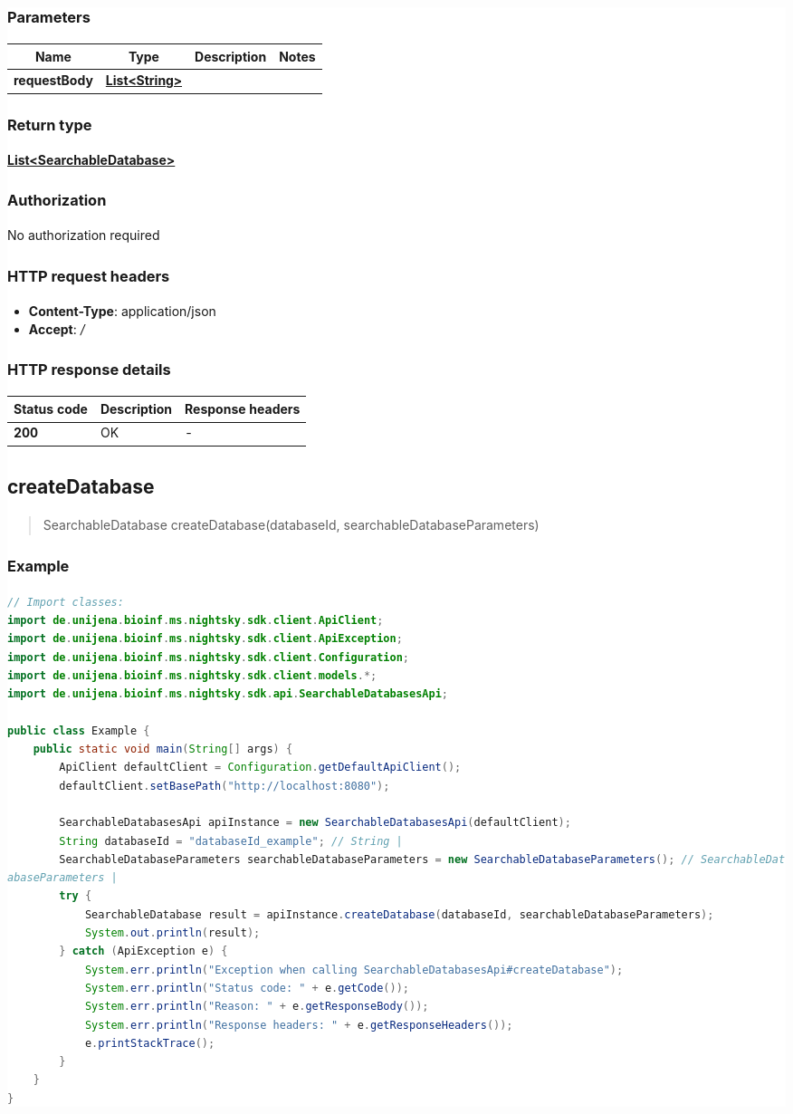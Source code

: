 ### Parameters


| Name | Type | Description  | Notes |
|------------- | ------------- | ------------- | -------------|
| **requestBody** | [**List&lt;String&gt;**](String.md)|  | |

### Return type

[**List&lt;SearchableDatabase&gt;**](SearchableDatabase.md)

### Authorization

No authorization required

### HTTP request headers

- **Content-Type**: application/json
- **Accept**: */*


### HTTP response details
| Status code | Description | Response headers |
|-------------|-------------|------------------|
| **200** | OK |  -  |


## createDatabase

> SearchableDatabase createDatabase(databaseId, searchableDatabaseParameters)



### Example

```java
// Import classes:
import de.unijena.bioinf.ms.nightsky.sdk.client.ApiClient;
import de.unijena.bioinf.ms.nightsky.sdk.client.ApiException;
import de.unijena.bioinf.ms.nightsky.sdk.client.Configuration;
import de.unijena.bioinf.ms.nightsky.sdk.client.models.*;
import de.unijena.bioinf.ms.nightsky.sdk.api.SearchableDatabasesApi;

public class Example {
    public static void main(String[] args) {
        ApiClient defaultClient = Configuration.getDefaultApiClient();
        defaultClient.setBasePath("http://localhost:8080");

        SearchableDatabasesApi apiInstance = new SearchableDatabasesApi(defaultClient);
        String databaseId = "databaseId_example"; // String | 
        SearchableDatabaseParameters searchableDatabaseParameters = new SearchableDatabaseParameters(); // SearchableDatabaseParameters | 
        try {
            SearchableDatabase result = apiInstance.createDatabase(databaseId, searchableDatabaseParameters);
            System.out.println(result);
        } catch (ApiException e) {
            System.err.println("Exception when calling SearchableDatabasesApi#createDatabase");
            System.err.println("Status code: " + e.getCode());
            System.err.println("Reason: " + e.getResponseBody());
            System.err.println("Response headers: " + e.getResponseHeaders());
            e.printStackTrace();
        }
    }
}
```